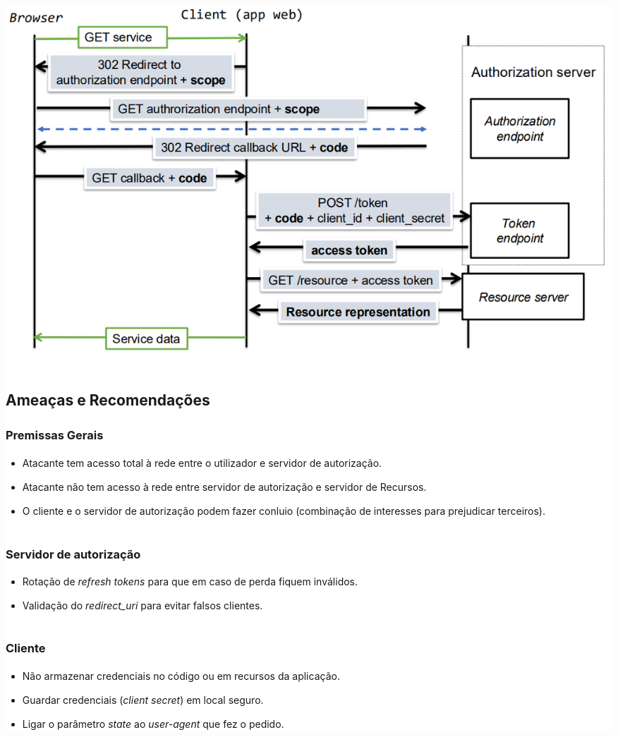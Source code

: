 <div align=center>

![](imgs/67.png)

</div>

#
#

## __Ameaças e Recomendações__

### __Premissas Gerais__

* Atacante tem acesso total à rede entre o utilizador e servidor de autorização.

* Atacante não tem acesso à rede entre servidor de autorização e servidor de Recursos.

*  O cliente e o servidor de autorização podem fazer conluio (combinação de interesses para prejudicar terceiros).

#

### __Servidor de autorização__

* Rotação de _refresh tokens_ para que em caso de perda fiquem inválidos.

* Validação do _redirect_uri_ para evitar falsos clientes.

#

### __Cliente__

* Não armazenar credenciais no código ou em recursos da aplicação.

* Guardar credenciais (_client secret_) em local seguro.

* Ligar o parâmetro _state_ ao _user-agent_ que fez o pedido.